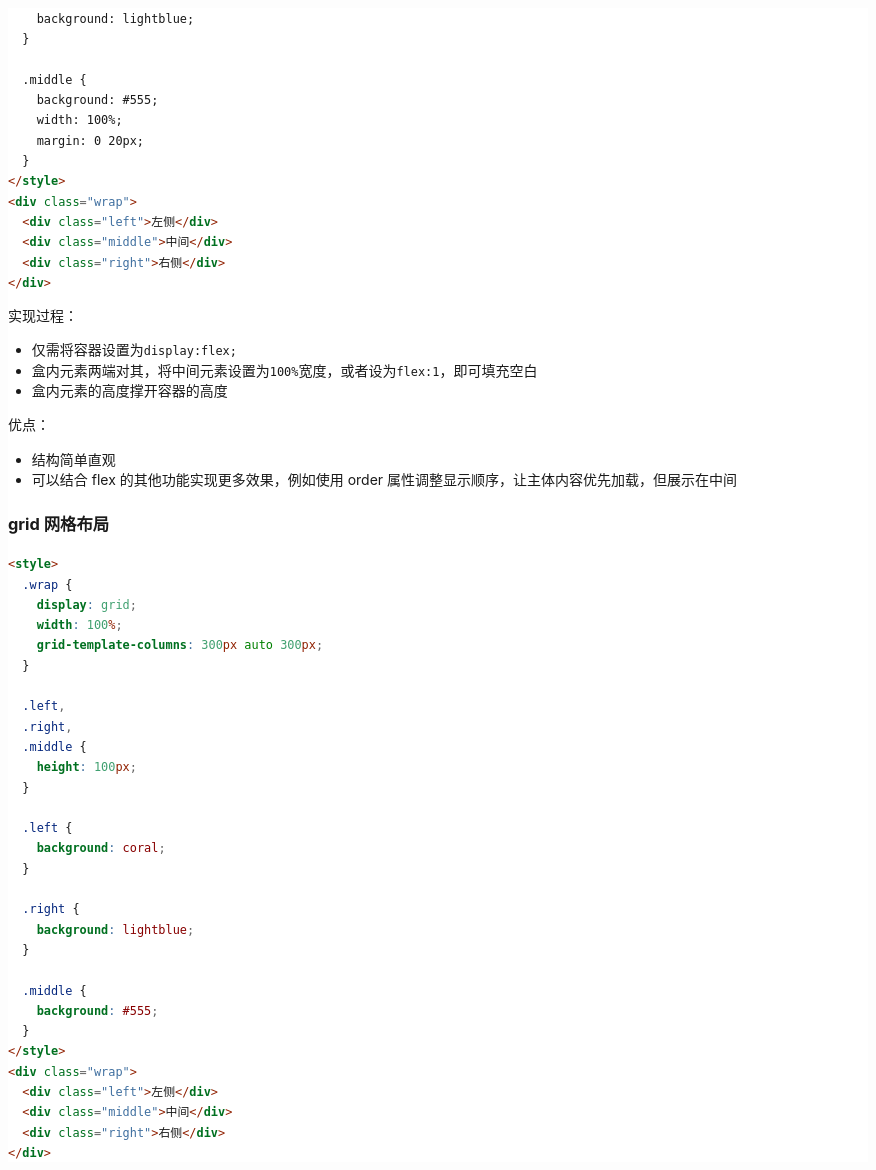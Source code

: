 ```html
    background: lightblue;
  }

  .middle {
    background: #555;
    width: 100%;
    margin: 0 20px;
  }
</style>
<div class="wrap">
  <div class="left">左侧</div>
  <div class="middle">中间</div>
  <div class="right">右侧</div>
</div>
```

实现过程：

- 仅需将容器设置为`display:flex;`
- 盒内元素两端对其，将中间元素设置为`100%`宽度，或者设为`flex:1`，即可填充空白
- 盒内元素的高度撑开容器的高度

优点：

- 结构简单直观
- 可以结合 flex 的其他功能实现更多效果，例如使用 order 属性调整显示顺序，让主体内容优先加载，但展示在中间

### grid 网格布局

```html
<style>
  .wrap {
    display: grid;
    width: 100%;
    grid-template-columns: 300px auto 300px;
  }

  .left,
  .right,
  .middle {
    height: 100px;
  }

  .left {
    background: coral;
  }

  .right {
    background: lightblue;
  }

  .middle {
    background: #555;
  }
</style>
<div class="wrap">
  <div class="left">左侧</div>
  <div class="middle">中间</div>
  <div class="right">右侧</div>
</div>
```
